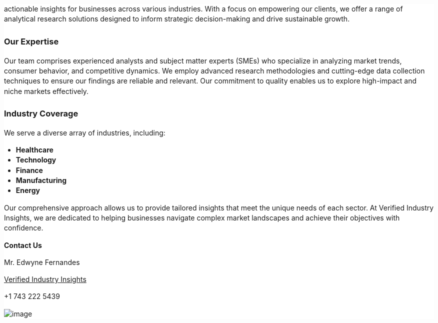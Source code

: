 actionable insights for businesses across various industries. With a focus on empowering our clients, we offer a range of analytical research solutions designed to inform strategic decision-making and drive sustainable growth.</p><h3>Our Expertise</h3><p>Our team comprises experienced analysts and subject matter experts (SMEs) who specialize in analyzing market trends, consumer behavior, and competitive dynamics. We employ advanced research methodologies and cutting-edge data collection techniques to ensure our findings are reliable and relevant. Our commitment to quality enables us to explore high-impact and niche markets effectively.</p><h3>Industry Coverage</h3><p>We serve a diverse array of industries, including:</p><ul><li><strong>Healthcare</strong></li><li><strong>Technology</strong></li><li><strong>Finance</strong></li><li><strong>Manufacturing</strong></li><li><strong>Energy</strong></li></ul><p>Our comprehensive approach allows us to provide tailored insights that meet the unique needs of each sector. At Verified Industry Insights, we are dedicated to helping businesses navigate complex market landscapes and achieve their objectives with confidence.</p><p><strong>Contact Us</strong></p><p>Mr. Edwyne Fernandes</p><p><a href="https://www.verifiedindustryinsights.com/">Verified Industry Insights</a></p><p>+1 743 222 5439</p>
![image](https://github.com/user-attachments/assets/1a5ff5b2-2cb2-48bc-a26a-5aed790aae3d)
